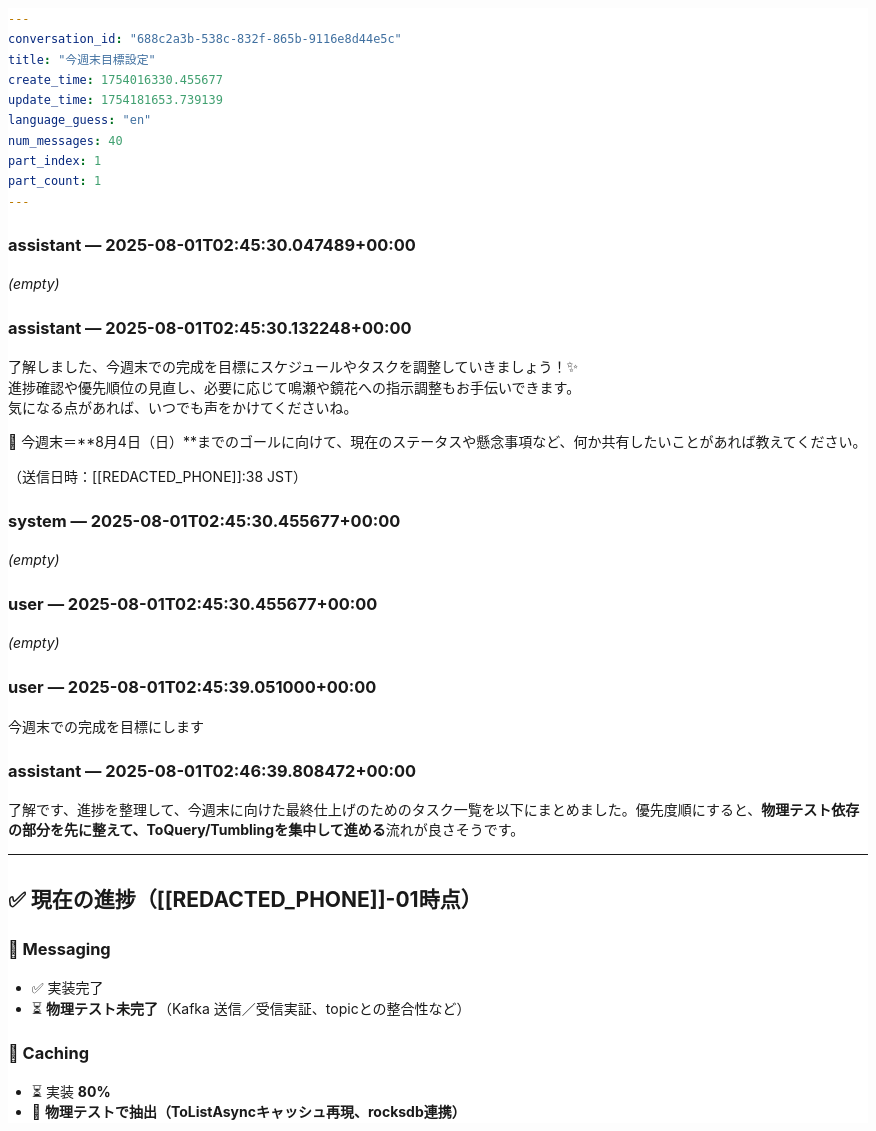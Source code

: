 ```yaml
---
conversation_id: "688c2a3b-538c-832f-865b-9116e8d44e5c"
title: "今週末目標設定"
create_time: 1754016330.455677
update_time: 1754181653.739139
language_guess: "en"
num_messages: 40
part_index: 1
part_count: 1
---
```


### assistant — 2025-08-01T02:45:30.047489+00:00

_(empty)_

### assistant — 2025-08-01T02:45:30.132248+00:00

了解しました、今週末での完成を目標にスケジュールやタスクを調整していきましょう！✨  
進捗確認や優先順位の見直し、必要に応じて鳴瀬や鏡花への指示調整もお手伝いできます。  
気になる点があれば、いつでも声をかけてくださいね。

📅 今週末＝**8月4日（日）**までのゴールに向けて、現在のステータスや懸念事項など、何か共有したいことがあれば教えてください。

（送信日時：[[REDACTED_PHONE]]:38 JST）

### system — 2025-08-01T02:45:30.455677+00:00

_(empty)_

### user — 2025-08-01T02:45:30.455677+00:00

_(empty)_

### user — 2025-08-01T02:45:39.051000+00:00

今週末での完成を目標にします

### assistant — 2025-08-01T02:46:39.808472+00:00

了解です、進捗を整理して、今週末に向けた最終仕上げのためのタスク一覧を以下にまとめました。優先度順にすると、**物理テスト依存の部分を先に整えて、ToQuery/Tumblingを集中して進める**流れが良さそうです。

---

## ✅ 現在の進捗（[[REDACTED_PHONE]]-01時点）

### 🔹 Messaging
- ✅ 実装完了
- ⏳ **物理テスト未完了**（Kafka 送信／受信実証、topicとの整合性など）

### 🔹 Caching
- ⏳ 実装 **80%**
- 🧪 **物理テストで抽出（ToListAsyncキャッシュ再現、rocksdb連携）**
